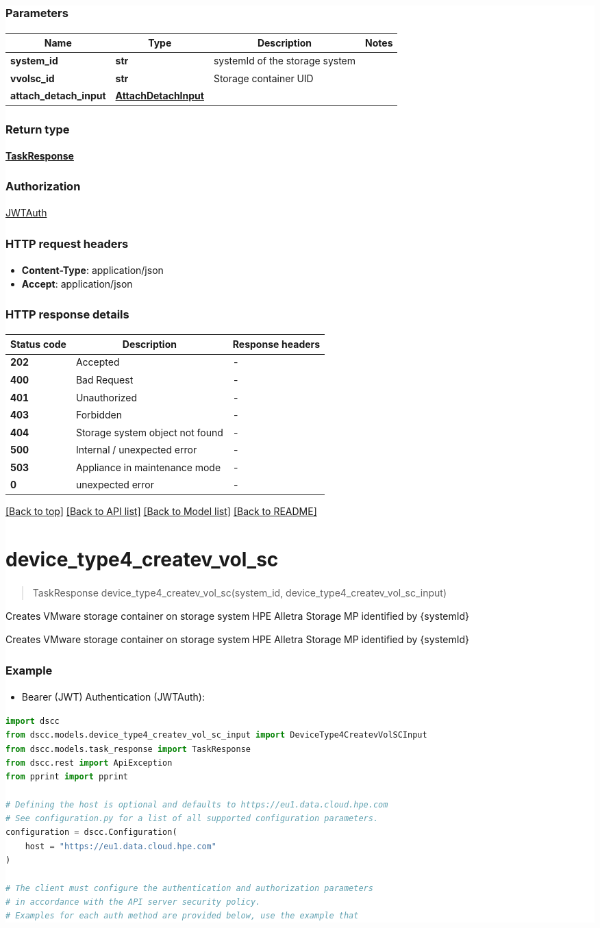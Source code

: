 

### Parameters


Name | Type | Description  | Notes
------------- | ------------- | ------------- | -------------
 **system_id** | **str**| systemId of the storage system | 
 **vvolsc_id** | **str**| Storage container UID | 
 **attach_detach_input** | [**AttachDetachInput**](AttachDetachInput.md)|  | 

### Return type

[**TaskResponse**](TaskResponse.md)

### Authorization

[JWTAuth](../README.md#JWTAuth)

### HTTP request headers

 - **Content-Type**: application/json
 - **Accept**: application/json

### HTTP response details

| Status code | Description | Response headers |
|-------------|-------------|------------------|
**202** | Accepted |  -  |
**400** | Bad Request |  -  |
**401** | Unauthorized |  -  |
**403** | Forbidden |  -  |
**404** | Storage system object not found |  -  |
**500** | Internal / unexpected error |  -  |
**503** | Appliance in maintenance mode |  -  |
**0** | unexpected error |  -  |

[[Back to top]](#) [[Back to API list]](../README.md#documentation-for-api-endpoints) [[Back to Model list]](../README.md#documentation-for-models) [[Back to README]](../README.md)

# **device_type4_createv_vol_sc**
> TaskResponse device_type4_createv_vol_sc(system_id, device_type4_createv_vol_sc_input)

Creates VMware storage container on storage system HPE Alletra Storage MP identified by {systemId}

Creates VMware storage container on storage system HPE Alletra Storage MP identified by {systemId}

### Example

* Bearer (JWT) Authentication (JWTAuth):

```python
import dscc
from dscc.models.device_type4_createv_vol_sc_input import DeviceType4CreatevVolSCInput
from dscc.models.task_response import TaskResponse
from dscc.rest import ApiException
from pprint import pprint

# Defining the host is optional and defaults to https://eu1.data.cloud.hpe.com
# See configuration.py for a list of all supported configuration parameters.
configuration = dscc.Configuration(
    host = "https://eu1.data.cloud.hpe.com"
)

# The client must configure the authentication and authorization parameters
# in accordance with the API server security policy.
# Examples for each auth method are provided below, use the example that
```
